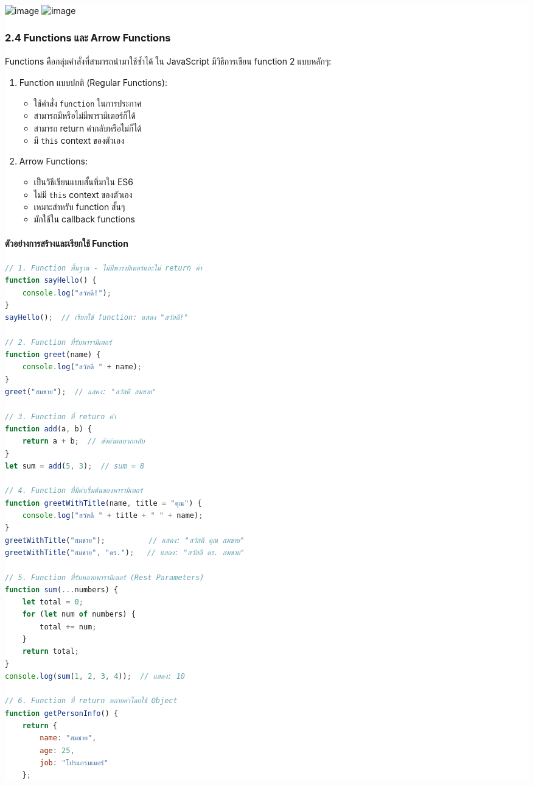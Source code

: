 ![image](https://github.com/user-attachments/assets/fe463805-4d21-4277-9981-21d3b72cbe5b)
![image](https://github.com/user-attachments/assets/814e6fb4-3165-4c36-ae82-8f3af16b03e9)

### 2.4 Functions และ Arrow Functions

Functions คือกลุ่มคำสั่งที่สามารถนำมาใช้ซ้ำได้ ใน JavaScript มีวิธีการเขียน function 2 แบบหลักๆ:

1. Function แบบปกติ (Regular Functions):
   - ใช้คำสั่ง `function` ในการประกาศ
   - สามารถมีหรือไม่มีพารามิเตอร์ก็ได้
   - สามารถ return ค่ากลับหรือไม่ก็ได้
   - มี `this` context ของตัวเอง

2. Arrow Functions:
   - เป็นวิธีเขียนแบบสั้นที่มาใน ES6
   - ไม่มี `this` context ของตัวเอง
   - เหมาะสำหรับ function สั้นๆ
   - มักใช้ใน callback functions

#### ตัวอย่างการสร้างและเรียกใช้ Function 

```javascript
// 1. Function พื้นฐาน - ไม่มีพารามิเตอร์และไม่ return ค่า
function sayHello() {
    console.log("สวัสดี!");
}
sayHello();  // เรียกใช้ function: แสดง "สวัสดี!"

// 2. Function ที่รับพารามิเตอร์
function greet(name) {
    console.log("สวัสดี " + name);
}
greet("สมชาย");  // แสดง: "สวัสดี สมชาย"

// 3. Function ที่ return ค่า
function add(a, b) {
    return a + b;  // ส่งค่าผลบวกกลับ
}
let sum = add(5, 3);  // sum = 8

// 4. Function ที่มีค่าเริ่มต้นของพารามิเตอร์
function greetWithTitle(name, title = "คุณ") {
    console.log("สวัสดี " + title + " " + name);
}
greetWithTitle("สมชาย");          // แสดง: "สวัสดี คุณ สมชาย"
greetWithTitle("สมชาย", "ดร.");   // แสดง: "สวัสดี ดร. สมชาย"

// 5. Function ที่รับหลายพารามิเตอร์ (Rest Parameters)
function sum(...numbers) {
    let total = 0;
    for (let num of numbers) {
        total += num;
    }
    return total;
}
console.log(sum(1, 2, 3, 4));  // แสดง: 10

// 6. Function ที่ return หลายค่าโดยใช้ Object
function getPersonInfo() {
    return {
        name: "สมชาย",
        age: 25,
        job: "โปรแกรมเมอร์"
    };
```